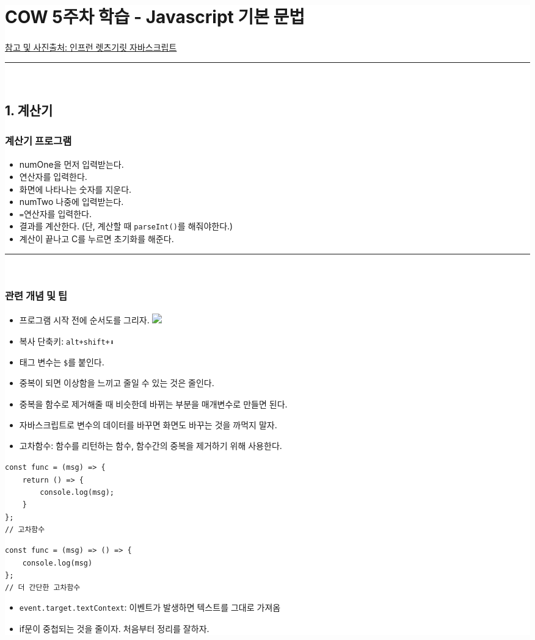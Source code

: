 # COW 5주차 학습 - Javascript 기본 문법

[참고 및 사진출처: 인프런 렛츠기릿 자바스크립트](https://www.inflearn.com/course/%EB%A0%88%EC%B8%A0%EA%B8%B0%EB%A6%BF-%EC%9E%90%EB%B0%94%EC%8A%A4%ED%81%AC%EB%A6%BD%ED%8A%B8/dashboard)

---
<br>

## 1. 계산기

### 계산기 프로그램 
- numOne을 먼저 입력받는다.
- 연산자를 입력한다.
- 화면에 나타나는 숫자를 지운다.
- numTwo 나중에 입력받는다.
-  ```=```연산자를 입력한다.
-  결과를 계산한다.
(단, 계산할 때 ```parseInt()```를 해줘야한다.)
-  계산이 끝나고 C를 누르면 초기화를 해준다.
 
---
<br>

### 관련 개념 및 팁
- 프로그램 시작 전에 순서도를 그리자.
![](https://velog.velcdn.com/images/junnkyuu/post/2daea27c-b292-4b49-bf50-5a0af3b21496/image.png)

- 복사 단축키: ```alt+shift+⬇️```
- 태그 변수는 ```$```를 붙인다.
- 중복이 되면 이상함을 느끼고 줄일 수 있는 것은 줄인다.
- 중복을 함수로 제거해줄 때 비슷한데 바뀌는 부분을 매개변수로 만들면 된다.
- 자바스크립트로 변수의 데이터를 바꾸면 화면도 바꾸는 것을 까먹지 말자.
- 고차함수: 함수를 리턴하는 함수, 함수간의 중복을 제거하기 위해 사용한다.
```
const func = (msg) => {
	return () => {
    	console.log(msg);
    }
};
// 고차함수
```

```
const func = (msg) => () => {
	console.log(msg)
};
// 더 간단한 고차함수
```
- ```event.target.textContext```: 이벤트가 발생하면 텍스트를 그대로 가져옴

- if문이 중첩되는 것을 줄이자. 처음부터 정리를 잘하자.
	